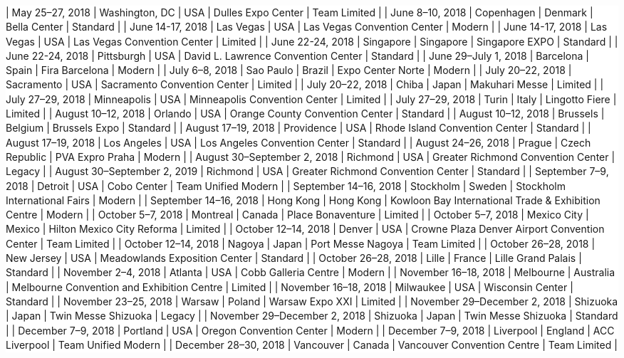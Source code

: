 | May 25–27, 2018 | Washington, DC | USA | Dulles Expo Center | Team Limited |
| June 8–10, 2018 | Copenhagen | Denmark | Bella Center | Standard |
| June 14-17, 2018 | Las Vegas | USA | Las Vegas Convention Center | Modern |
| June 14-17, 2018 | Las Vegas | USA | Las Vegas Convention Center | Limited |
| June 22-24, 2018 | Singapore | Singapore | Singapore EXPO | Standard |
| June 22-24, 2018 | Pittsburgh | USA | David L. Lawrence Convention Center | Standard |
| June 29–July 1, 2018 | Barcelona | Spain | Fira Barcelona | Modern |
| July 6–8, 2018 | Sao Paulo | Brazil | Expo Center Norte | Modern |
| July 20–22, 2018 | Sacramento | USA | Sacramento Convention Center | Limited |
| July 20–22, 2018 | Chiba | Japan | Makuhari Messe | Limited |
| July 27–29, 2018 | Minneapolis | USA | Minneapolis Convention Center | Limited |
| July 27–29, 2018 | Turin | Italy | Lingotto Fiere | Limited |
| August 10–12, 2018 | Orlando | USA | Orange County Convention Center | Standard |
| August 10–12, 2018 | Brussels | Belgium | Brussels Expo | Standard |
| August 17–19, 2018 | Providence | USA | Rhode Island Convention Center | Standard |
| August 17–19, 2018 | Los Angeles | USA | Los Angeles Convention Center | Standard |
| August 24–26, 2018 | Prague | Czech Republic | PVA Expro Praha | Modern |
| August 30–September 2, 2018 | Richmond | USA | Greater Richmond Convention Center | Legacy |
| August 30–September 2, 2019 | Richmond | USA | Greater Richmond Convention Center | Standard |
| September 7–9, 2018 | Detroit | USA | Cobo Center | Team Unified Modern |
| September 14–16, 2018 | Stockholm | Sweden | Stockholm International Fairs | Modern |
| September 14–16, 2018 | Hong Kong | Hong Kong | Kowloon Bay International Trade &
 Exhibition Centre | Modern |
| October 5–7, 2018 | Montreal | Canada | Place Bonaventure | Limited |
| October 5–7, 2018 | Mexico City | Mexico | Hilton Mexico City Reforma | Limited |
| October 12–14, 2018 | Denver | USA | Crowne Plaza Denver Airport Convention Center | Team Limited |
| October 12–14, 2018 | Nagoya | Japan | Port Messe Nagoya | Team Limited |
| October 26–28, 2018 | New Jersey | USA | Meadowlands Exposition Center | Standard |
| October 26–28, 2018 | Lille | France | Lille Grand Palais | Standard |
| November 2–4, 2018 | Atlanta | USA | Cobb Galleria Centre | Modern |
| November 16–18, 2018 | Melbourne | Australia | Melbourne Convention and Exhibition Centre | Limited |
| November 16–18, 2018 | Milwaukee | USA | Wisconsin Center | Standard |
| November 23–25, 2018 | Warsaw | Poland | Warsaw Expo XXI | Limited |
| November 29–December 2, 2018 | Shizuoka | Japan | Twin Messe Shizuoka | Legacy |
| November 29–December 2, 2018 | Shizuoka | Japan | Twin Messe Shizuoka | Standard |
| December 7–9, 2018 | Portland | USA | Oregon Convention Center | Modern |
| December 7–9, 2018 | Liverpool | England | ACC Liverpool | Team Unified Modern |
| December 28–30, 2018 | Vancouver | Canada | Vancouver Convention Centre | Team Limited |